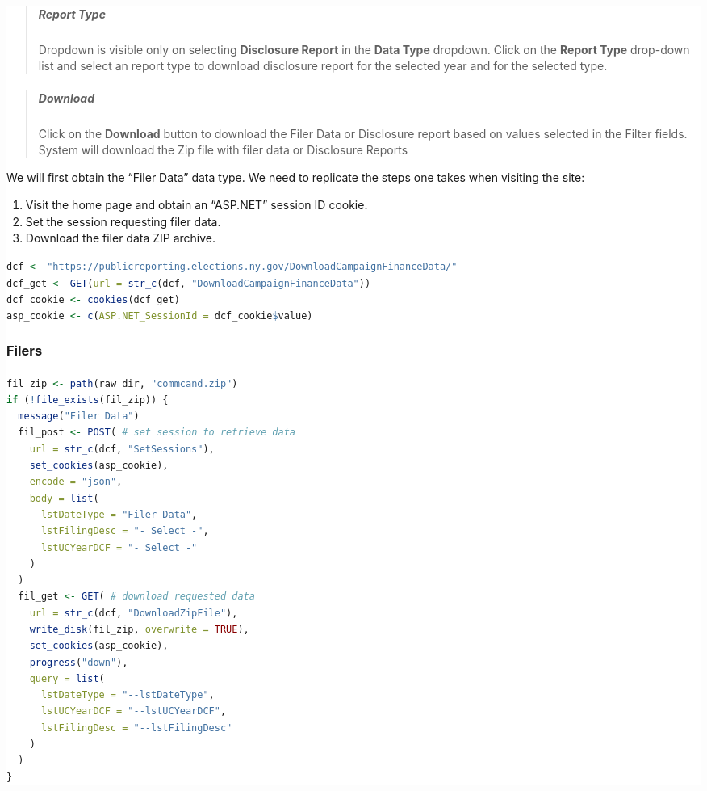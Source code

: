 > ##### Report Type
>
> Dropdown is visible only on selecting **Disclosure Report** in the
> **Data Type** dropdown. Click on the **Report Type** drop-down list
> and select an report type to download disclosure report for the
> selected year and for the selected type.

> ##### Download
>
> Click on the **Download** button to download the Filer Data or
> Disclosure report based on values selected in the Filter fields.
> System will download the Zip file with filer data or Disclosure
> Reports

We will first obtain the “Filer Data” data type. We need to replicate
the steps one takes when visiting the site:

1.  Visit the home page and obtain an “ASP.NET” session ID cookie.
2.  Set the session requesting filer data.
3.  Download the filer data ZIP archive.

``` r
dcf <- "https://publicreporting.elections.ny.gov/DownloadCampaignFinanceData/"
dcf_get <- GET(url = str_c(dcf, "DownloadCampaignFinanceData"))
dcf_cookie <- cookies(dcf_get)
asp_cookie <- c(ASP.NET_SessionId = dcf_cookie$value)
```

### Filers

``` r
fil_zip <- path(raw_dir, "commcand.zip")
if (!file_exists(fil_zip)) {
  message("Filer Data")
  fil_post <- POST( # set session to retrieve data
    url = str_c(dcf, "SetSessions"),
    set_cookies(asp_cookie),
    encode = "json",
    body = list(
      lstDateType = "Filer Data",
      lstFilingDesc = "- Select -",
      lstUCYearDCF = "- Select -"
    )
  )
  fil_get <- GET( # download requested data
    url = str_c(dcf, "DownloadZipFile"),
    write_disk(fil_zip, overwrite = TRUE),
    set_cookies(asp_cookie),
    progress("down"),
    query = list(
      lstDateType = "--lstDateType",
      lstUCYearDCF = "--lstUCYearDCF",
      lstFilingDesc = "--lstFilingDesc"
    )
  )
}
```
